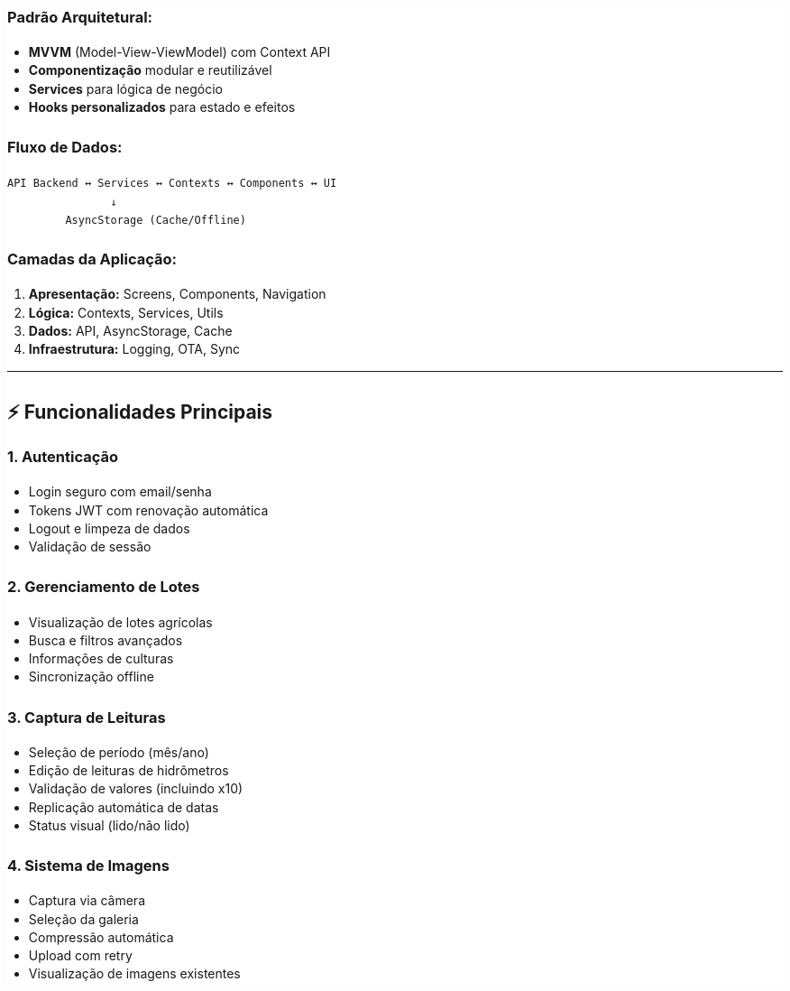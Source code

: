 ### **Padrão Arquitetural:**
- **MVVM** (Model-View-ViewModel) com Context API
- **Componentização** modular e reutilizável
- **Services** para lógica de negócio
- **Hooks personalizados** para estado e efeitos

### **Fluxo de Dados:**
```
API Backend ↔ Services ↔ Contexts ↔ Components ↔ UI
                ↓
         AsyncStorage (Cache/Offline)
```

### **Camadas da Aplicação:**
1. **Apresentação:** Screens, Components, Navigation
2. **Lógica:** Contexts, Services, Utils
3. **Dados:** API, AsyncStorage, Cache
4. **Infraestrutura:** Logging, OTA, Sync

---

## ⚡ **Funcionalidades Principais**

### **1. Autenticação**
- Login seguro com email/senha
- Tokens JWT com renovação automática
- Logout e limpeza de dados
- Validação de sessão

### **2. Gerenciamento de Lotes**
- Visualização de lotes agrícolas
- Busca e filtros avançados
- Informações de culturas
- Sincronização offline

### **3. Captura de Leituras**
- Seleção de período (mês/ano)
- Edição de leituras de hidrômetros
- Validação de valores (incluindo x10)
- Replicação automática de datas
- Status visual (lido/não lido)

### **4. Sistema de Imagens**
- Captura via câmera
- Seleção da galeria
- Compressão automática
- Upload com retry
- Visualização de imagens existentes
